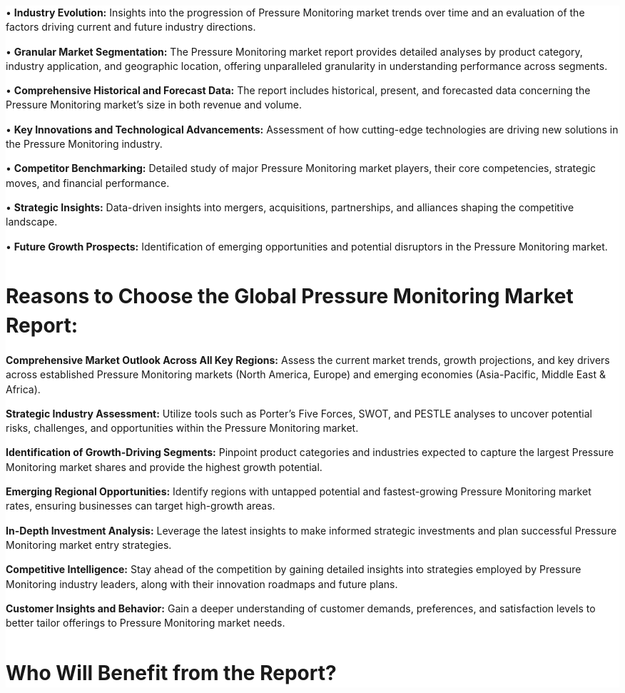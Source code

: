 • <strong>Industry Evolution:</strong> Insights into the progression of Pressure Monitoring market trends over time and an evaluation of the factors driving current and future industry directions.

• <strong>Granular Market Segmentation:</strong> The Pressure Monitoring market report provides detailed analyses by product category, industry application, and geographic location, offering unparalleled granularity in understanding performance across segments.

• <strong>Comprehensive Historical and Forecast Data:</strong> The report includes historical, present, and forecasted data concerning the Pressure Monitoring market’s size in both revenue and volume.

• <strong>Key Innovations and Technological Advancements:</strong> Assessment of how cutting-edge technologies are driving new solutions in the Pressure Monitoring industry.

• <strong>Competitor Benchmarking:</strong> Detailed study of major Pressure Monitoring market players, their core competencies, strategic moves, and financial performance.

• <strong>Strategic Insights:</strong> Data-driven insights into mergers, acquisitions, partnerships, and alliances shaping the competitive landscape.

• <strong>Future Growth Prospects:</strong> Identification of emerging opportunities and potential disruptors in the Pressure Monitoring market.

# <strong>Reasons to Choose the Global Pressure Monitoring Market Report:</strong>

<strong>Comprehensive Market Outlook Across All Key Regions:</strong>
Assess the current market trends, growth projections, and key drivers across established Pressure Monitoring markets (North America, Europe) and emerging economies (Asia-Pacific, Middle East & Africa).

<strong>Strategic Industry Assessment:</strong>
Utilize tools such as Porter’s Five Forces, SWOT, and PESTLE analyses to uncover potential risks, challenges, and opportunities within the Pressure Monitoring market.

<strong>Identification of Growth-Driving Segments:</strong>
Pinpoint product categories and industries expected to capture the largest Pressure Monitoring market shares and provide the highest growth potential.

<strong>Emerging Regional Opportunities:</strong>
Identify regions with untapped potential and fastest-growing Pressure Monitoring market rates, ensuring businesses can target high-growth areas.

<strong>In-Depth Investment Analysis:</strong>
Leverage the latest insights to make informed strategic investments and plan successful Pressure Monitoring market entry strategies.

<strong>Competitive Intelligence:</strong>
Stay ahead of the competition by gaining detailed insights into strategies employed by Pressure Monitoring industry leaders, along with their innovation roadmaps and future plans.

<strong>Customer Insights and Behavior:</strong>
Gain a deeper understanding of customer demands, preferences, and satisfaction levels to better tailor offerings to Pressure Monitoring market needs.

# <strong>Who Will Benefit from the Report?</strong>
